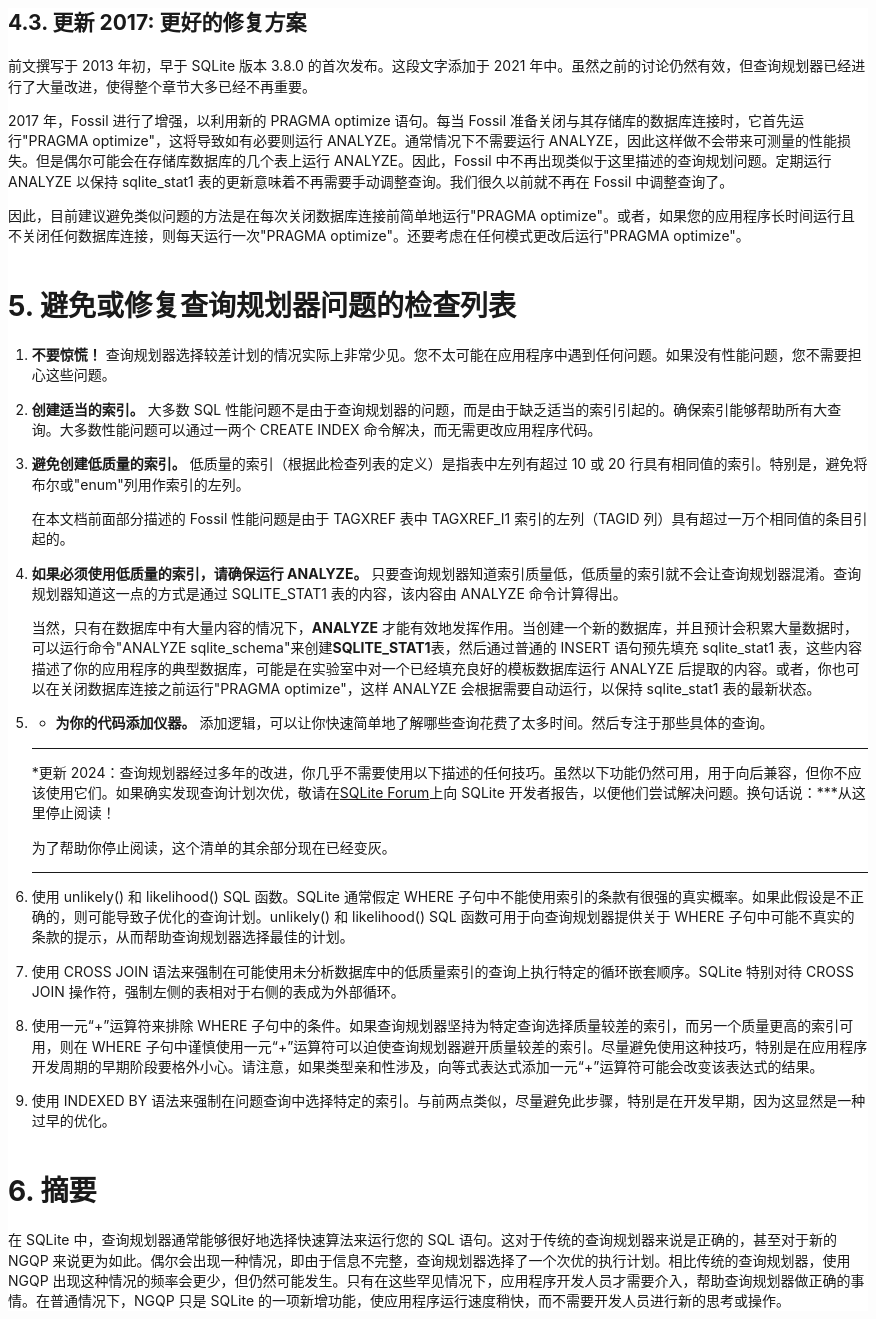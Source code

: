 ## 4.3\. 更新 2017: 更好的修复方案

前文撰写于 2013 年初，早于 SQLite 版本 3.8.0 的首次发布。这段文字添加于 2021 年中。虽然之前的讨论仍然有效，但查询规划器已经进行了大量改进，使得整个章节大多已经不再重要。

2017 年，Fossil 进行了增强，以利用新的 PRAGMA optimize 语句。每当 Fossil 准备关闭与其存储库的数据库连接时，它首先运行"PRAGMA optimize"，这将导致如有必要则运行 ANALYZE。通常情况下不需要运行 ANALYZE，因此这样做不会带来可测量的性能损失。但是偶尔可能会在存储库数据库的几个表上运行 ANALYZE。因此，Fossil 中不再出现类似于这里描述的查询规划问题。定期运行 ANALYZE 以保持 sqlite_stat1 表的更新意味着不再需要手动调整查询。我们很久以前就不再在 Fossil 中调整查询了。

因此，目前建议避免类似问题的方法是在每次关闭数据库连接前简单地运行"PRAGMA optimize"。或者，如果您的应用程序长时间运行且不关闭任何数据库连接，则每天运行一次"PRAGMA optimize"。还要考虑在任何模式更改后运行"PRAGMA optimize"。

# 5\. 避免或修复查询规划器问题的检查列表

1.  **不要惊慌！** 查询规划器选择较差计划的情况实际上非常少见。您不太可能在应用程序中遇到任何问题。如果没有性能问题，您不需要担心这些问题。

1.  **创建适当的索引。** 大多数 SQL 性能问题不是由于查询规划器的问题，而是由于缺乏适当的索引引起的。确保索引能够帮助所有大查询。大多数性能问题可以通过一两个 CREATE INDEX 命令解决，而无需更改应用程序代码。

1.  **避免创建低质量的索引。** 低质量的索引（根据此检查列表的定义）是指表中左列有超过 10 或 20 行具有相同值的索引。特别是，避免将布尔或"enum"列用作索引的左列。

    在本文档前面部分描述的 Fossil 性能问题是由于 TAGXREF 表中 TAGXREF_I1 索引的左列（TAGID 列）具有超过一万个相同值的条目引起的。

1.  **如果必须使用低质量的索引，请确保运行 ANALYZE。** 只要查询规划器知道索引质量低，低质量的索引就不会让查询规划器混淆。查询规划器知道这一点的方式是通过 SQLITE_STAT1 表的内容，该内容由 ANALYZE 命令计算得出。

    当然，只有在数据库中有大量内容的情况下，**ANALYZE** 才能有效地发挥作用。当创建一个新的数据库，并且预计会积累大量数据时，可以运行命令"ANALYZE sqlite_schema"来创建**SQLITE_STAT1**表，然后通过普通的 INSERT 语句预先填充 sqlite_stat1 表，这些内容描述了你的应用程序的典型数据库，可能是在实验室中对一个已经填充良好的模板数据库运行 ANALYZE 后提取的内容。或者，你也可以在关闭数据库连接之前运行"PRAGMA optimize"，这样 ANALYZE 会根据需要自动运行，以保持 sqlite_stat1 表的最新状态。

1.  -   **为你的代码添加仪器。** 添加逻辑，可以让你快速简单地了解哪些查询花费了太多时间。然后专注于那些具体的查询。

    * * *

    *更新 2024：查询规划器经过多年的改进，你几乎不需要使用以下描述的任何技巧。虽然以下功能仍然可用，用于向后兼容，但你不应该使用它们。如果确实发现查询计划次优，敬请在[SQLite Forum](https://sqlite.org/forum)上向 SQLite 开发者报告，以便他们尝试解决问题。换句话说：***从这里停止阅读！

    为了帮助你停止阅读，这个清单的其余部分现在已经变灰。

    * * *

1.  使用 unlikely() 和 likelihood() SQL 函数。SQLite 通常假定 WHERE 子句中不能使用索引的条款有很强的真实概率。如果此假设是不正确的，则可能导致子优化的查询计划。unlikely() 和 likelihood() SQL 函数可用于向查询规划器提供关于 WHERE 子句中可能不真实的条款的提示，从而帮助查询规划器选择最佳的计划。

1.  使用 CROSS JOIN 语法来强制在可能使用未分析数据库中的低质量索引的查询上执行特定的循环嵌套顺序。SQLite 特别对待 CROSS JOIN 操作符，强制左侧的表相对于右侧的表成为外部循环。

1.  使用一元“+”运算符来排除 WHERE 子句中的条件。如果查询规划器坚持为特定查询选择质量较差的索引，而另一个质量更高的索引可用，则在 WHERE 子句中谨慎使用一元“+”运算符可以迫使查询规划器避开质量较差的索引。尽量避免使用这种技巧，特别是在应用程序开发周期的早期阶段要格外小心。请注意，如果类型亲和性涉及，向等式表达式添加一元“+”运算符可能会改变该表达式的结果。

1.  使用 INDEXED BY 语法来强制在问题查询中选择特定的索引。与前两点类似，尽量避免此步骤，特别是在开发早期，因为这显然是一种过早的优化。

# 6\. 摘要

在 SQLite 中，查询规划器通常能够很好地选择快速算法来运行您的 SQL 语句。这对于传统的查询规划器来说是正确的，甚至对于新的 NGQP 来说更为如此。偶尔会出现一种情况，即由于信息不完整，查询规划器选择了一个次优的执行计划。相比传统的查询规划器，使用 NGQP 出现这种情况的频率会更少，但仍然可能发生。只有在这些罕见情况下，应用程序开发人员才需要介入，帮助查询规划器做正确的事情。在普通情况下，NGQP 只是 SQLite 的一项新增功能，使应用程序运行速度稍快，而不需要开发人员进行新的思考或操作。
